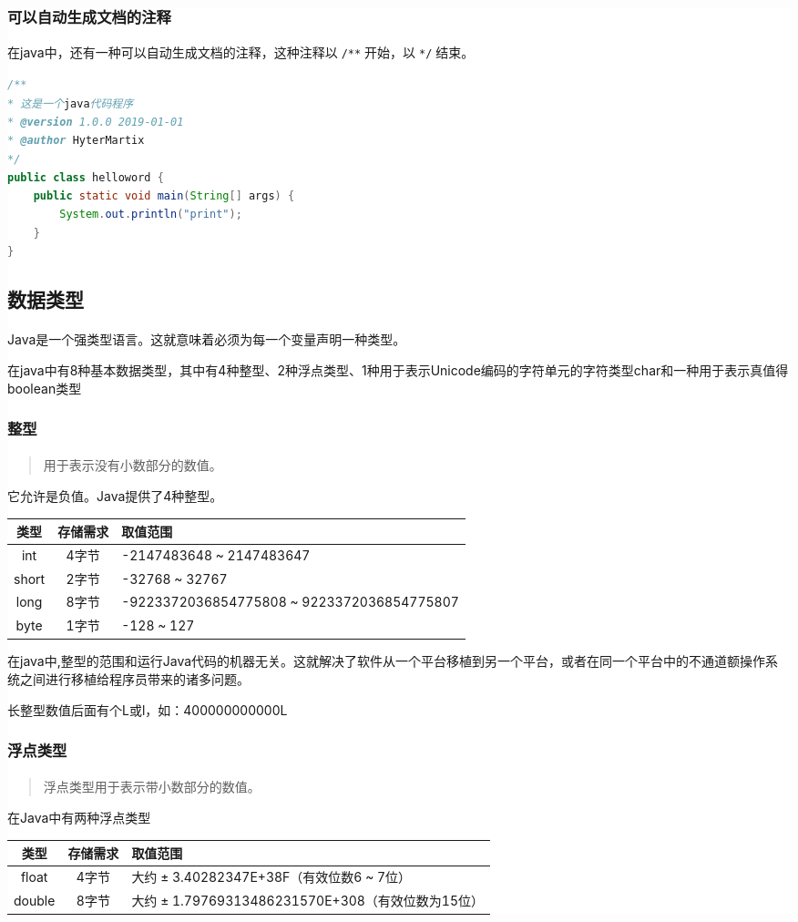 ### 可以自动生成文档的注释

在java中，还有一种可以自动生成文档的注释，这种注释以 `/**` 开始，以 `*/` 结束。

```java
/**
* 这是一个java代码程序
* @version 1.0.0 2019-01-01
* @author HyterMartix
*/
public class helloword {
    public static void main(String[] args) {
        System.out.println("print");
    }
}
```

## 数据类型

Java是一个强类型语言。这就意味着必须为每一个变量声明一种类型。

在java中有8种基本数据类型，其中有4种整型、2种浮点类型、1种用于表示Unicode编码的字符单元的字符类型char和一种用于表示真值得boolean类型

### 整型

>用于表示没有小数部分的数值。

它允许是负值。Java提供了4种整型。

|类型 | 存储需求 | 取值范围|
|:---:|:---:|:---|
|int|4字节|-2147483648 ~ 2147483647|
|short|2字节|-32768 ~ 32767|
|long|8字节|-9223372036854775808 ~ 9223372036854775807|
|byte|1字节|-128 ~ 127|

在java中,整型的范围和运行Java代码的机器无关。这就解决了软件从一个平台移植到另一个平台，或者在同一个平台中的不通道额操作系统之间进行移植给程序员带来的诸多问题。

长整型数值后面有个L或l，如：400000000000L

### 浮点类型

>浮点类型用于表示带小数部分的数值。

在Java中有两种浮点类型

|类型 | 存储需求 | 取值范围|
|:---:|:---:|:---|
|float|4字节|大约 ± 3.40282347E+38F（有效位数6 ~ 7位）|
|double|8字节|大约 ± 1.79769313486231570E+308（有效位数为15位）|
